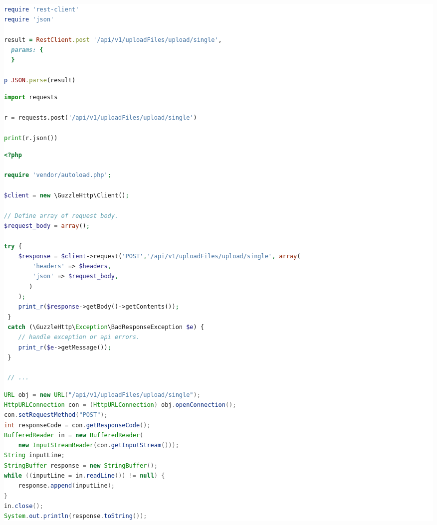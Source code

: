 ```ruby
require 'rest-client'
require 'json'

result = RestClient.post '/api/v1/uploadFiles/upload/single',
  params: {
  }

p JSON.parse(result)

```

```python
import requests

r = requests.post('/api/v1/uploadFiles/upload/single')

print(r.json())

```

```php
<?php

require 'vendor/autoload.php';

$client = new \GuzzleHttp\Client();

// Define array of request body.
$request_body = array();

try {
    $response = $client->request('POST','/api/v1/uploadFiles/upload/single', array(
        'headers' => $headers,
        'json' => $request_body,
       )
    );
    print_r($response->getBody()->getContents());
 }
 catch (\GuzzleHttp\Exception\BadResponseException $e) {
    // handle exception or api errors.
    print_r($e->getMessage());
 }

 // ...

```

```java
URL obj = new URL("/api/v1/uploadFiles/upload/single");
HttpURLConnection con = (HttpURLConnection) obj.openConnection();
con.setRequestMethod("POST");
int responseCode = con.getResponseCode();
BufferedReader in = new BufferedReader(
    new InputStreamReader(con.getInputStream()));
String inputLine;
StringBuffer response = new StringBuffer();
while ((inputLine = in.readLine()) != null) {
    response.append(inputLine);
}
in.close();
System.out.println(response.toString());

```
